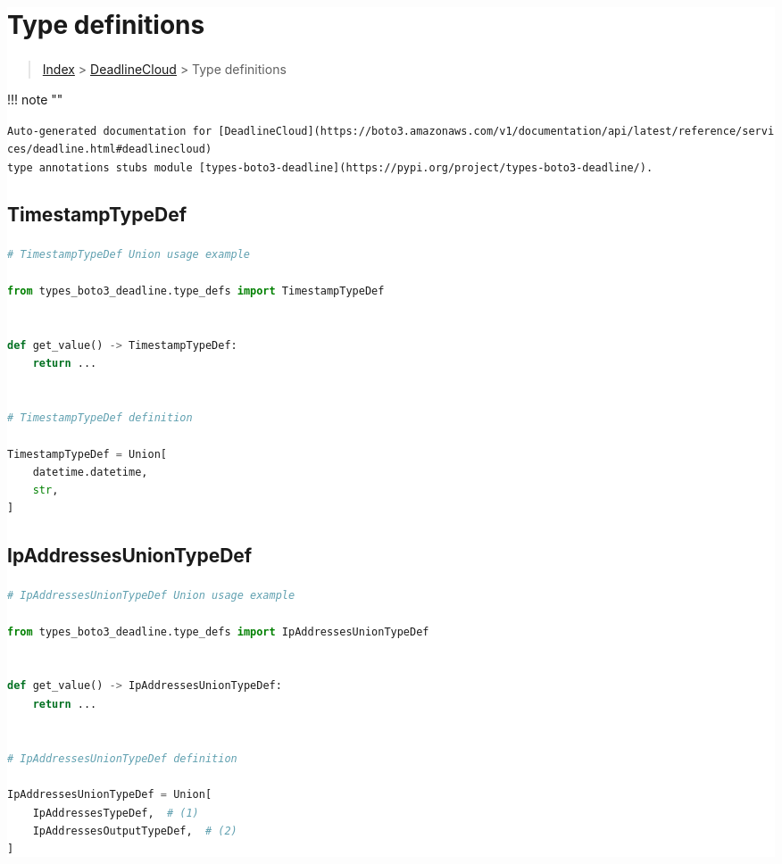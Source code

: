 # Type definitions

> [Index](../README.md) > [DeadlineCloud](./README.md) > Type definitions

!!! note ""

    Auto-generated documentation for [DeadlineCloud](https://boto3.amazonaws.com/v1/documentation/api/latest/reference/services/deadline.html#deadlinecloud)
    type annotations stubs module [types-boto3-deadline](https://pypi.org/project/types-boto3-deadline/).

## TimestampTypeDef

```python
# TimestampTypeDef Union usage example

from types_boto3_deadline.type_defs import TimestampTypeDef


def get_value() -> TimestampTypeDef:
    return ...


# TimestampTypeDef definition

TimestampTypeDef = Union[
    datetime.datetime,
    str,
]
```


## IpAddressesUnionTypeDef

```python
# IpAddressesUnionTypeDef Union usage example

from types_boto3_deadline.type_defs import IpAddressesUnionTypeDef


def get_value() -> IpAddressesUnionTypeDef:
    return ...


# IpAddressesUnionTypeDef definition

IpAddressesUnionTypeDef = Union[
    IpAddressesTypeDef,  # (1)
    IpAddressesOutputTypeDef,  # (2)
]
```
